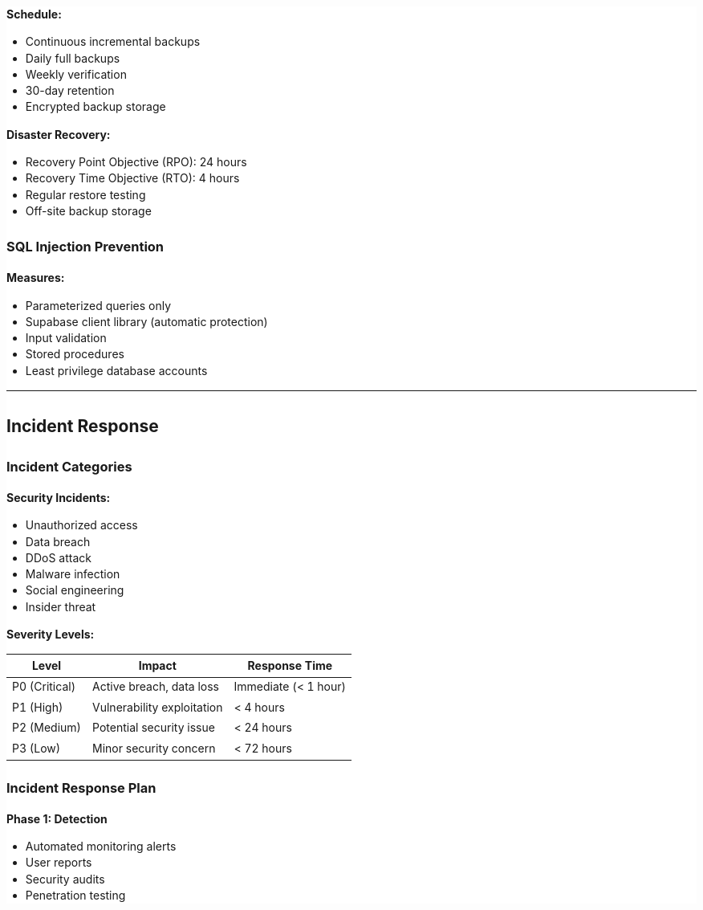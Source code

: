 **Schedule:**
- Continuous incremental backups
- Daily full backups
- Weekly verification
- 30-day retention
- Encrypted backup storage

**Disaster Recovery:**
- Recovery Point Objective (RPO): 24 hours
- Recovery Time Objective (RTO): 4 hours
- Regular restore testing
- Off-site backup storage

### SQL Injection Prevention

**Measures:**
- Parameterized queries only
- Supabase client library (automatic protection)
- Input validation
- Stored procedures
- Least privilege database accounts

---

## Incident Response

### Incident Categories

**Security Incidents:**
- Unauthorized access
- Data breach
- DDoS attack
- Malware infection
- Social engineering
- Insider threat

**Severity Levels:**

| Level | Impact | Response Time |
|-------|--------|---------------|
| P0 (Critical) | Active breach, data loss | Immediate (< 1 hour) |
| P1 (High) | Vulnerability exploitation | < 4 hours |
| P2 (Medium) | Potential security issue | < 24 hours |
| P3 (Low) | Minor security concern | < 72 hours |

### Incident Response Plan

**Phase 1: Detection**
- Automated monitoring alerts
- User reports
- Security audits
- Penetration testing
